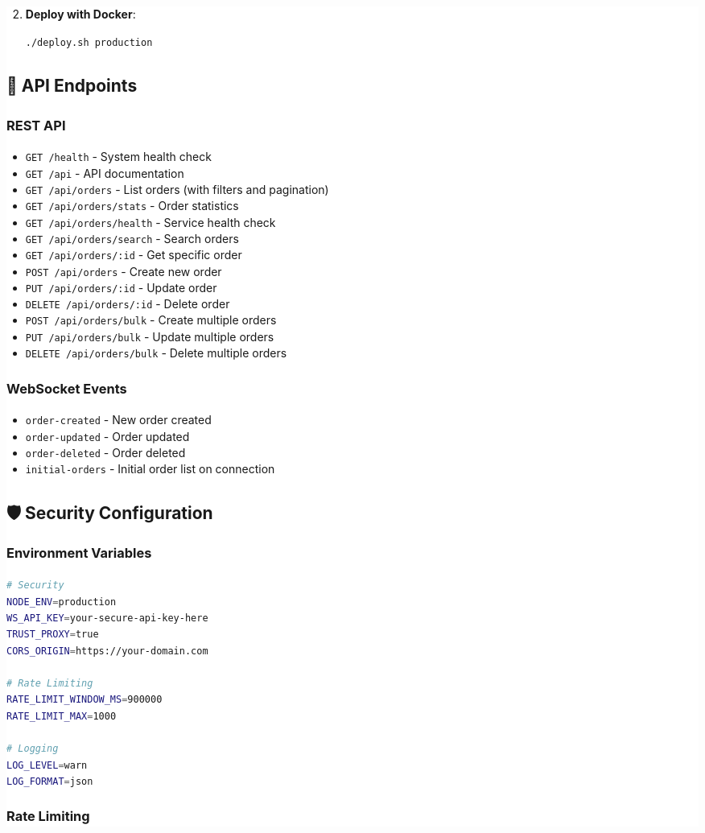 2. **Deploy with Docker**:
   ```bash
   ./deploy.sh production
   ```

## 📡 API Endpoints

### REST API

- `GET /health` - System health check
- `GET /api` - API documentation
- `GET /api/orders` - List orders (with filters and pagination)
- `GET /api/orders/stats` - Order statistics
- `GET /api/orders/health` - Service health check
- `GET /api/orders/search` - Search orders
- `GET /api/orders/:id` - Get specific order
- `POST /api/orders` - Create new order
- `PUT /api/orders/:id` - Update order
- `DELETE /api/orders/:id` - Delete order
- `POST /api/orders/bulk` - Create multiple orders
- `PUT /api/orders/bulk` - Update multiple orders
- `DELETE /api/orders/bulk` - Delete multiple orders

### WebSocket Events

- `order-created` - New order created
- `order-updated` - Order updated
- `order-deleted` - Order deleted
- `initial-orders` - Initial order list on connection

## 🛡️ Security Configuration

### Environment Variables

```bash
# Security
NODE_ENV=production
WS_API_KEY=your-secure-api-key-here
TRUST_PROXY=true
CORS_ORIGIN=https://your-domain.com

# Rate Limiting
RATE_LIMIT_WINDOW_MS=900000
RATE_LIMIT_MAX=1000

# Logging
LOG_LEVEL=warn
LOG_FORMAT=json
```

### Rate Limiting
